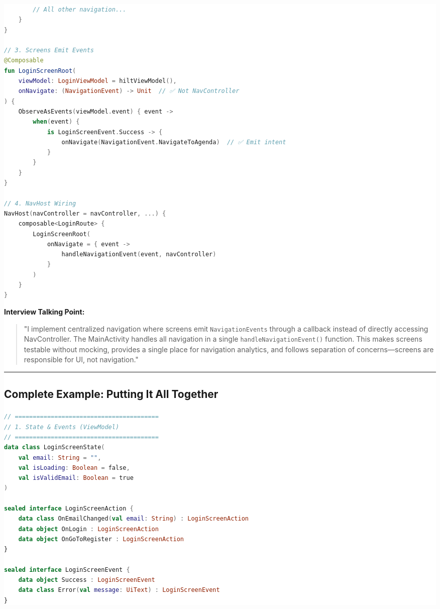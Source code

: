```kotlin
        // All other navigation...
    }
}

// 3. Screens Emit Events
@Composable
fun LoginScreenRoot(
    viewModel: LoginViewModel = hiltViewModel(),
    onNavigate: (NavigationEvent) -> Unit  // ✅ Not NavController
) {
    ObserveAsEvents(viewModel.event) { event ->
        when(event) {
            is LoginScreenEvent.Success -> {
                onNavigate(NavigationEvent.NavigateToAgenda)  // ✅ Emit intent
            }
        }
    }
}

// 4. NavHost Wiring
NavHost(navController = navController, ...) {
    composable<LoginRoute> {
        LoginScreenRoot(
            onNavigate = { event ->
                handleNavigationEvent(event, navController)
            }
        )
    }
}
```

**Interview Talking Point:**

> "I implement centralized navigation where screens emit `NavigationEvents` through a callback instead of directly accessing NavController. The MainActivity handles all navigation in a single `handleNavigationEvent()` function. This makes screens testable without mocking, provides a single place for navigation analytics, and follows separation of concerns—screens are responsible for UI, not navigation."

---

## Complete Example: Putting It All Together

```kotlin
// ========================================
// 1. State & Events (ViewModel)
// ========================================
data class LoginScreenState(
    val email: String = "",
    val isLoading: Boolean = false,
    val isValidEmail: Boolean = true
)

sealed interface LoginScreenAction {
    data class OnEmailChanged(val email: String) : LoginScreenAction
    data object OnLogin : LoginScreenAction
    data object OnGoToRegister : LoginScreenAction
}

sealed interface LoginScreenEvent {
    data object Success : LoginScreenEvent
    data class Error(val message: UiText) : LoginScreenEvent
}

```